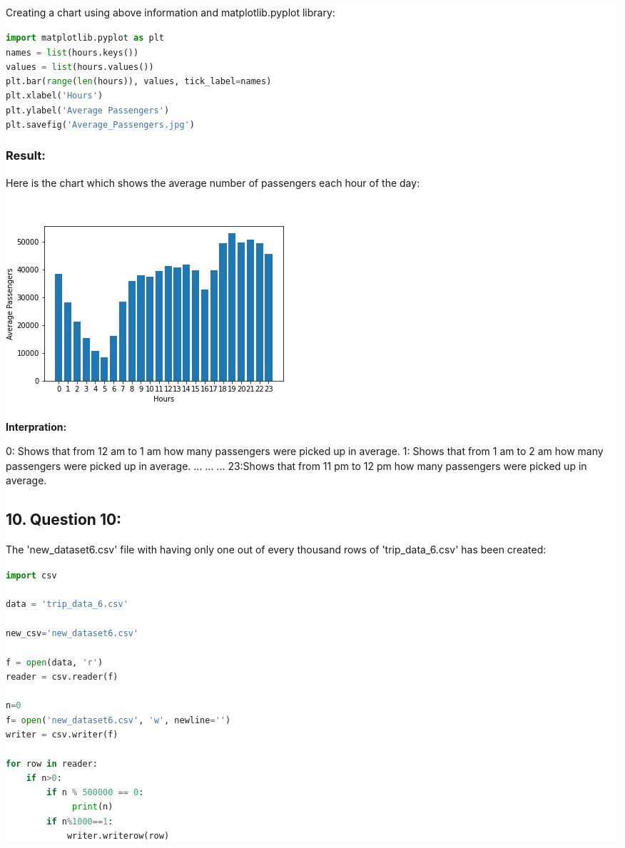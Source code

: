 Creating a chart using above information and matplotlib.pyplot library:

```python
import matplotlib.pyplot as plt
names = list(hours.keys())
values = list(hours.values())
plt.bar(range(len(hours)), values, tick_label=names)
plt.xlabel('Hours')
plt.ylabel('Average Passengers')
plt.savefig('Average_Passengers.jpg')
```
### Result:

Here is the chart which shows the average number of passengers each hour of the day:

![This is an image](Images/Average_Passengers.jpg)

**Interpration:**

 0: Shows that from 12 am to 1 am how many passengers were picked up in average.
 1: Shows that from 1 am to 2 am how many passengers were picked up in average.
 ...
 ...
 ...
23:Shows that from 11 pm to 12 pm how many passengers were picked up in average.

## 10. Question 10:

The 'new_dataset6.csv' file with having only one out of every thousand rows of 'trip_data_6.csv' has been created:

```python
import csv

data = 'trip_data_6.csv'

new_csv='new_dataset6.csv'

f = open(data, 'r')
reader = csv.reader(f)

n=0
f= open('new_dataset6.csv', 'w', newline='')
writer = csv.writer(f)

for row in reader:
    if n>0:
        if n % 500000 == 0:
             print(n)
        if n%1000==1:
            writer.writerow(row)
```